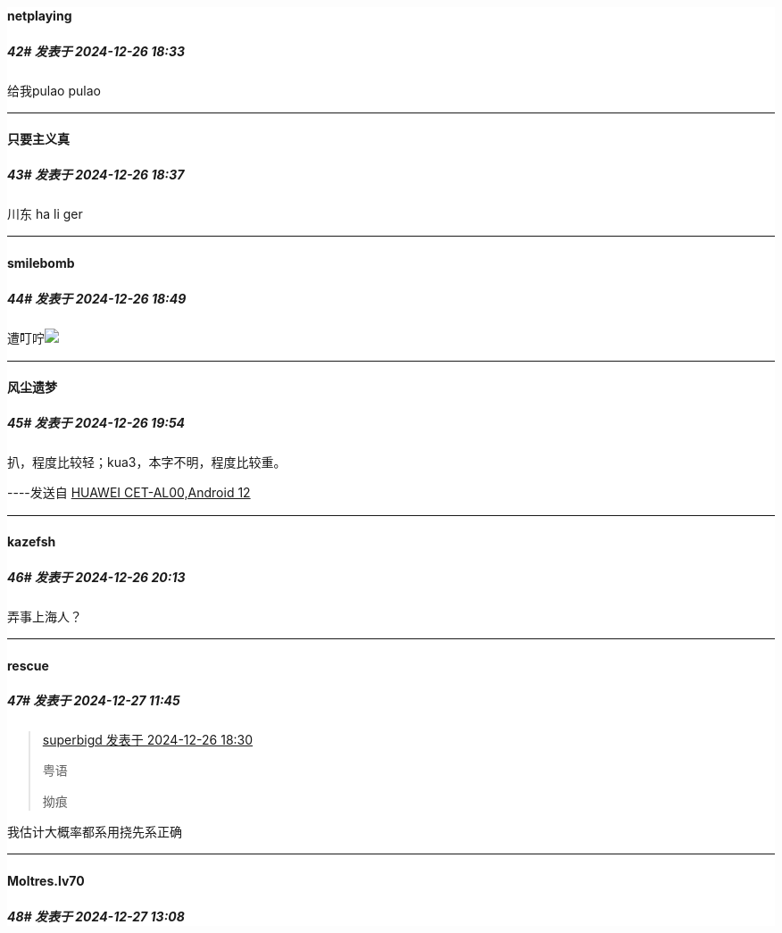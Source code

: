 ####  netplaying  
##### 42#       发表于 2024-12-26 18:33

给我pulao pulao


*****

####  只要主义真  
##### 43#       发表于 2024-12-26 18:37

川东 ha li ger


*****

####  smilebomb  
##### 44#       发表于 2024-12-26 18:49

遭叮咛<img src="https://static.saraba1st.com/image/smiley/face2017/072.png" referrerpolicy="no-referrer">


*****

####  风尘遗梦  
##### 45#       发表于 2024-12-26 19:54

扒，程度比较轻；kua3，本字不明，程度比较重。

----发送自 [HUAWEI CET-AL00,Android 12](http://stage1.5j4m.com/?1.37)


*****

####  kazefsh  
##### 46#       发表于 2024-12-26 20:13

弄事上海人？


*****

####  rescue  
##### 47#       发表于 2024-12-27 11:45

<blockquote><a href="httphttps://bbs.saraba1st.com/2b/forum.php?mod=redirect&amp;goto=findpost&amp;pid=67025369&amp;ptid=2221565" target="_blank">superbigd 发表于 2024-12-26 18:30</a>

粤语

拗痕</blockquote>
我估计大概率都系用挠先系正确


*****

####  Moltres.lv70  
##### 48#       发表于 2024-12-27 13:08
